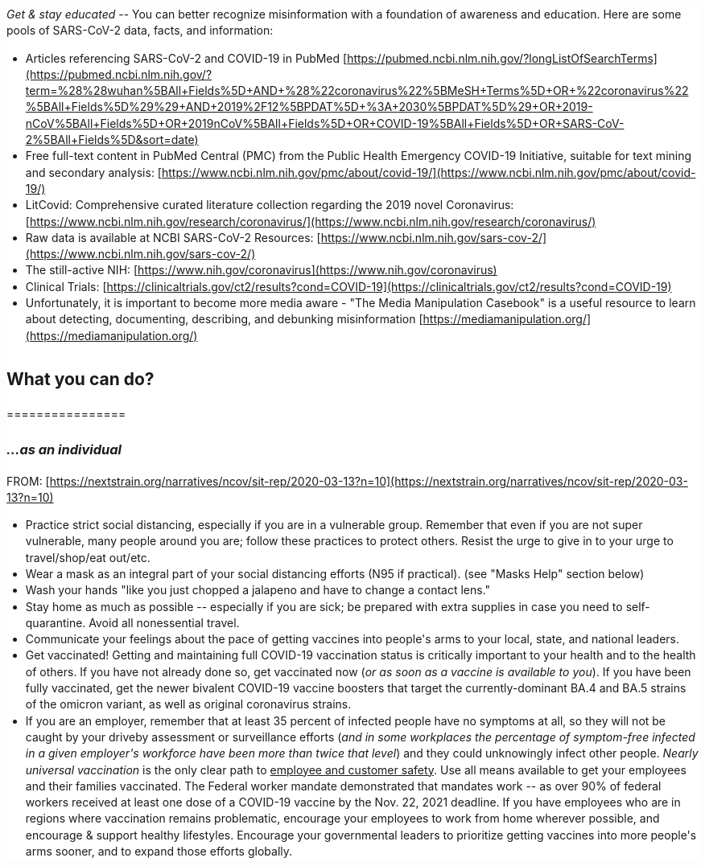 *Get & stay educated* -- You can better recognize misinformation with a foundation of awareness and education.  Here are some pools of SARS-CoV-2 data, facts, and information:  
* Articles referencing SARS-CoV-2 and COVID-19 in PubMed [https://pubmed.ncbi.nlm.nih.gov/?longListOfSearchTerms](https://pubmed.ncbi.nlm.nih.gov/?term=%28%28wuhan%5BAll+Fields%5D+AND+%28%22coronavirus%22%5BMeSH+Terms%5D+OR+%22coronavirus%22%5BAll+Fields%5D%29%29+AND+2019%2F12%5BPDAT%5D+%3A+2030%5BPDAT%5D%29+OR+2019-nCoV%5BAll+Fields%5D+OR+2019nCoV%5BAll+Fields%5D+OR+COVID-19%5BAll+Fields%5D+OR+SARS-CoV-2%5BAll+Fields%5D&sort=date)  
* Free full-text content in PubMed Central (PMC) from the Public Health Emergency COVID-19 Initiative, suitable for text mining and secondary analysis: [https://www.ncbi.nlm.nih.gov/pmc/about/covid-19/](https://www.ncbi.nlm.nih.gov/pmc/about/covid-19/)  
* LitCovid: Comprehensive curated literature collection regarding the 2019 novel Coronavirus: [https://www.ncbi.nlm.nih.gov/research/coronavirus/](https://www.ncbi.nlm.nih.gov/research/coronavirus/)  
* Raw data is available at NCBI SARS-CoV-2 Resources: [https://www.ncbi.nlm.nih.gov/sars-cov-2/](https://www.ncbi.nlm.nih.gov/sars-cov-2/)  
* The still-active NIH: [https://www.nih.gov/coronavirus](https://www.nih.gov/coronavirus)  
* Clinical Trials: [https://clinicaltrials.gov/ct2/results?cond=COVID-19](https://clinicaltrials.gov/ct2/results?cond=COVID-19)  
* Unfortunately, it is important to become more media aware - "The Media Manipulation Casebook" is a useful resource to learn about detecting, documenting, describing, and debunking misinformation [https://mediamanipulation.org/](https://mediamanipulation.org/)   



## What you can do?  
================
### *...as an individual*  
FROM: [https://nextstrain.org/narratives/ncov/sit-rep/2020-03-13?n=10](https://nextstrain.org/narratives/ncov/sit-rep/2020-03-13?n=10)  
* Practice strict social distancing, especially if you are in a vulnerable group.  Remember that even if you are not super vulnerable, many people around you are; follow these practices to protect others.  Resist the urge to give in to your urge to travel/shop/eat out/etc.  
* Wear a mask as an integral part of your social distancing efforts (N95 if practical). (see "Masks Help" section below)  
* Wash your hands "like you just chopped a jalapeno and have to change a contact lens."  
* Stay home as much as possible -- especially if you are sick; be prepared with extra supplies in case you need to self-quarantine. Avoid all nonessential travel.  
* Communicate your feelings about the pace of getting vaccines into people's arms to your local, state, and national leaders.  
* Get vaccinated!  Getting and maintaining full COVID-19 vaccination status is critically important to your health and to the health of others.  If you have not already done so, get vaccinated now (*or as soon as a vaccine is available to you*).  If you have been fully vaccinated, get the newer bivalent COVID-19 vaccine boosters that target the currently-dominant BA.4 and BA.5 strains of the omicron variant, as well as original coronavirus strains.  
* If you are an employer, remember that at least 35 percent of infected people have no symptoms at all, so they will not be caught by your driveby assessment or surveillance efforts (*and in some workplaces the percentage of symptom-free infected in a given employer's workforce have been more than twice that level*) and they could unknowingly infect other people.  *Nearly universal vaccination* is the only clear path to [employee and customer safety](https://github.com/mccright/rand-notes/blob/master/Novel-Corona-Virus-COVID-19.md#vaccine-safety-and-effectiveness).  Use all means available to get your employees and their families vaccinated.  The Federal worker mandate demonstrated that mandates work -- as over 90% of federal workers received at least one dose of a COVID-19 vaccine by the Nov. 22, 2021 deadline.  If you have employees who are in regions where vaccination remains problematic, encourage your employees to work from home wherever possible, and encourage & support healthy lifestyles.  Encourage your governmental leaders to prioritize getting vaccines into more people's arms sooner, and to expand those efforts globally.  
